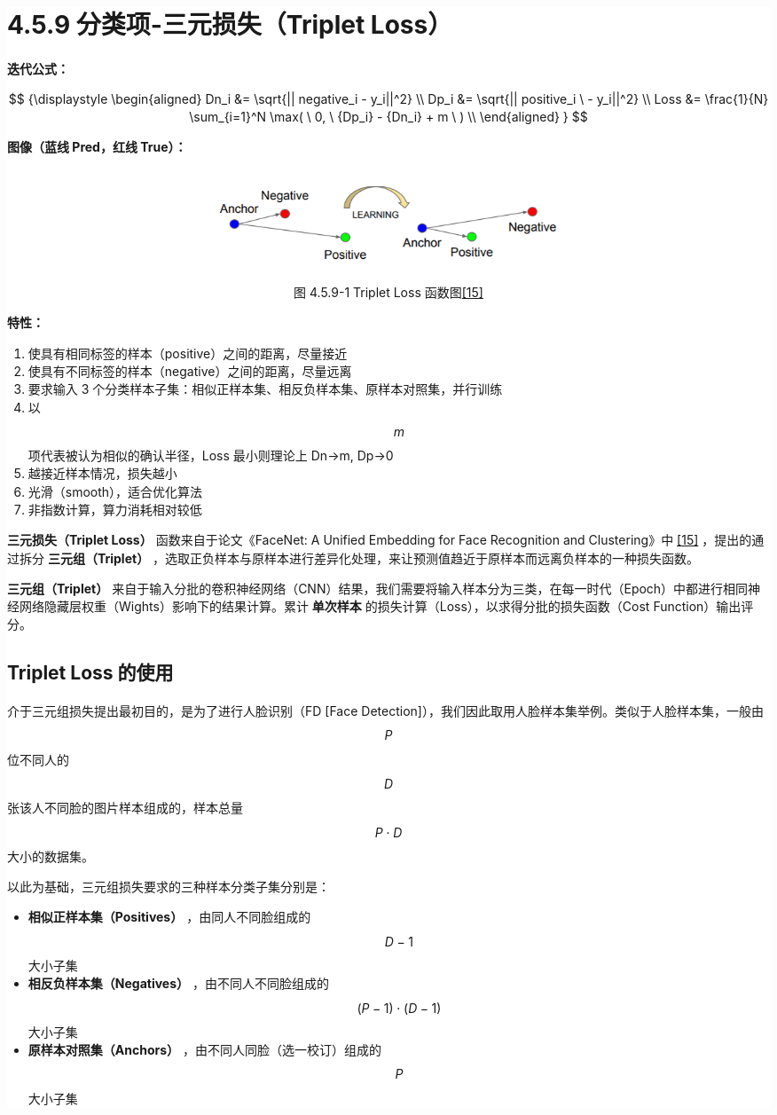 
# 4.5.9 分类项-三元损失（Triplet Loss）

**迭代公式：**

$$
{\displaystyle 
 \begin{aligned}
   Dn_i &= \sqrt{|| negative_i   - y_i||^2} \\
   Dp_i &= \sqrt{|| positive_i \ - y_i||^2} \\
   Loss &=  \frac{1}{N} \sum_{i=1}^N \max( \ 0, \  {Dp_i} - {Dn_i} + m \ ) \\
 \end{aligned}
}
$$

**图像（蓝线 Pred，红线 True）：**

<center>
<figure>
   <img  
      width = "400" height = "110"
      src="../../Pictures/Triplet_loss.png" alt="">
    <figcaption>
      <p>图 4.5.9-1 Triplet Loss 函数图<a href="References_4.md">[15]</a></p>
   </figcaption>
</figure>
</center>

**特性：**

1. 使具有相同标签的样本（positive）之间的距离，尽量接近
2. 使具有不同标签的样本（negative）之间的距离，尽量远离
3. 要求输入 3 个分类样本子集：相似正样本集、相反负样本集、原样本对照集，并行训练
4. 以 $$m$$ 项代表被认为相似的确认半径，Loss 最小则理论上 Dn->m, Dp->0
5. 越接近样本情况，损失越小
6. 光滑（smooth），适合优化算法
7. 非指数计算，算力消耗相对较低

**三元损失（Triplet Loss）** 函数来自于论文《FaceNet: A Unified Embedding for Face Recognition and Clustering》中 [\[15\]][ref] ，提出的通过拆分 **三元组（Triplet）** ，选取正负样本与原样本进行差异化处理，来让预测值趋近于原样本而远离负样本的一种损失函数。

**三元组（Triplet）** 来自于输入分批的卷积神经网络（CNN）结果，我们需要将输入样本分为三类，在每一时代（Epoch）中都进行相同神经网络隐藏层权重（Wights）影响下的结果计算。累计 **单次样本** 的损失计算（Loss），以求得分批的损失函数（Cost Function）输出评分。

## **Triplet Loss 的使用**

介于三元组损失提出最初目的，是为了进行人脸识别（FD [Face Detection]），我们因此取用人脸样本集举例。类似于人脸样本集，一般由 $$P$$ 位不同人的 $$D$$ 张该人不同脸的图片样本组成的，样本总量 $$P \cdot D$$ 大小的数据集。

以此为基础，三元组损失要求的三种样本分类子集分别是：

- **相似正样本集（Positives）** ，由同人不同脸组成的 $$D -1$$ 大小子集
- **相反负样本集（Negatives）** ，由不同人不同脸组成的 $$(P-1) \cdot (D -1)$$ 大小子集
- **原样本对照集（Anchors）** ，由不同人同脸（选一校订）组成的 $$P$$ 大小子集


[ref]: References_4.md